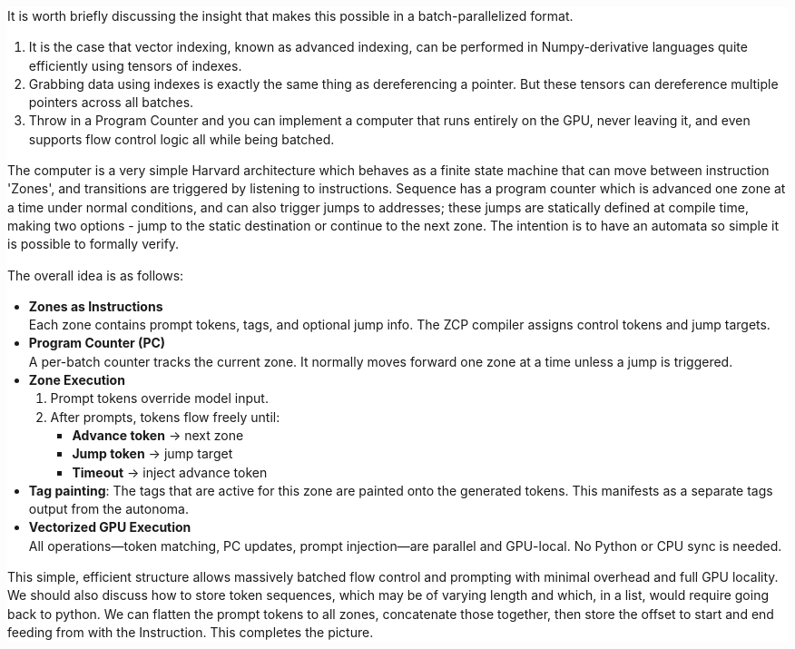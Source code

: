 It is worth briefly discussing the insight that makes this possible
in a batch-parallelized format.

1) It is the case that vector indexing,
   known as advanced indexing, can be performed in Numpy-derivative
   languages quite efficiently using tensors of indexes.
2) Grabbing data using indexes is exactly the same thing as dereferencing
   a pointer. But these tensors can dereference multiple pointers across all
   batches.
3) Throw in a Program Counter and you can implement a computer that runs entirely on the GPU, never leaving it, and even supports flow control logic all while being batched.

The computer is a very simple Harvard architecture
which behaves as a finite state machine that can move between 
instruction 'Zones', and transitions are triggered by listening
to instructions. Sequence has a program counter which is advanced one zone at a time under normal conditions, and can also trigger jumps to addresses; these jumps are statically defined at compile time, making two options - jump to the static destination or continue to the next zone. The intention is to have an automata
so simple it is possible to formally verify. 

The overall idea is as follows:

- **Zones as Instructions**  
  Each zone contains prompt tokens, tags,
  and optional jump info. The ZCP compiler
  assigns control tokens and jump targets.
- **Program Counter (PC)**  
  A per-batch counter tracks the current
  zone. It normally moves forward one zone
  at a time unless a jump is triggered.
- **Zone Execution**  
  1. Prompt tokens override model input.
  2. After prompts, tokens flow freely
     until:
     - **Advance token** → next zone  
     - **Jump token** → jump target  
     - **Timeout** → inject advance token
- **Tag painting**: The tags that are active for this zone
    are painted onto the generated tokens. This manifests as
    a separate tags output from the autonoma.
- **Vectorized GPU Execution**  
  All operations—token matching, PC updates,
  prompt injection—are parallel and GPU-local.
  No Python or CPU sync is needed.

This simple, efficient structure allows
massively batched flow control and prompting
with minimal overhead and full GPU locality.
We should also discuss how to store token sequences,
which may be of varying length and which, in a list, would 
require going back to python. We can flatten
the prompt tokens to all zones, concatenate those 
together, then store the offset to start and end
feeding from with the Instruction. This completes
the picture.
